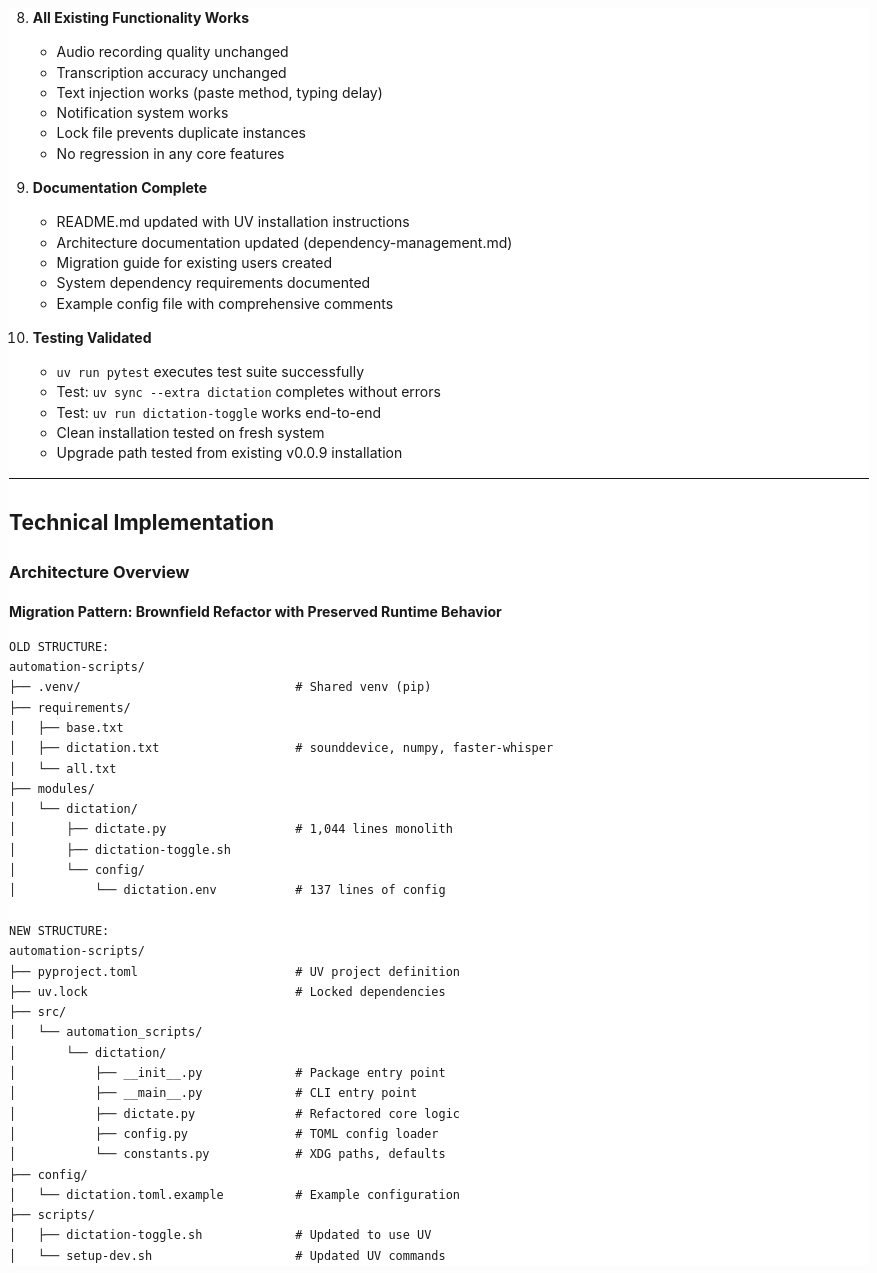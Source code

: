8. **All Existing Functionality Works**
   - Audio recording quality unchanged
   - Transcription accuracy unchanged
   - Text injection works (paste method, typing delay)
   - Notification system works
   - Lock file prevents duplicate instances
   - No regression in any core features

9. **Documentation Complete**
   - README.md updated with UV installation instructions
   - Architecture documentation updated (dependency-management.md)
   - Migration guide for existing users created
   - System dependency requirements documented
   - Example config file with comprehensive comments

10. **Testing Validated**
    - `uv run pytest` executes test suite successfully
    - Test: `uv sync --extra dictation` completes without errors
    - Test: `uv run dictation-toggle` works end-to-end
    - Clean installation tested on fresh system
    - Upgrade path tested from existing v0.0.9 installation

---

## Technical Implementation

### Architecture Overview

**Migration Pattern: Brownfield Refactor with Preserved Runtime Behavior**

```
OLD STRUCTURE:
automation-scripts/
├── .venv/                              # Shared venv (pip)
├── requirements/
│   ├── base.txt
│   ├── dictation.txt                   # sounddevice, numpy, faster-whisper
│   └── all.txt
├── modules/
│   └── dictation/
│       ├── dictate.py                  # 1,044 lines monolith
│       ├── dictation-toggle.sh
│       └── config/
│           └── dictation.env           # 137 lines of config

NEW STRUCTURE:
automation-scripts/
├── pyproject.toml                      # UV project definition
├── uv.lock                             # Locked dependencies
├── src/
│   └── automation_scripts/
│       └── dictation/
│           ├── __init__.py             # Package entry point
│           ├── __main__.py             # CLI entry point
│           ├── dictate.py              # Refactored core logic
│           ├── config.py               # TOML config loader
│           └── constants.py            # XDG paths, defaults
├── config/
│   └── dictation.toml.example          # Example configuration
├── scripts/
│   ├── dictation-toggle.sh             # Updated to use UV
│   └── setup-dev.sh                    # Updated UV commands
```
